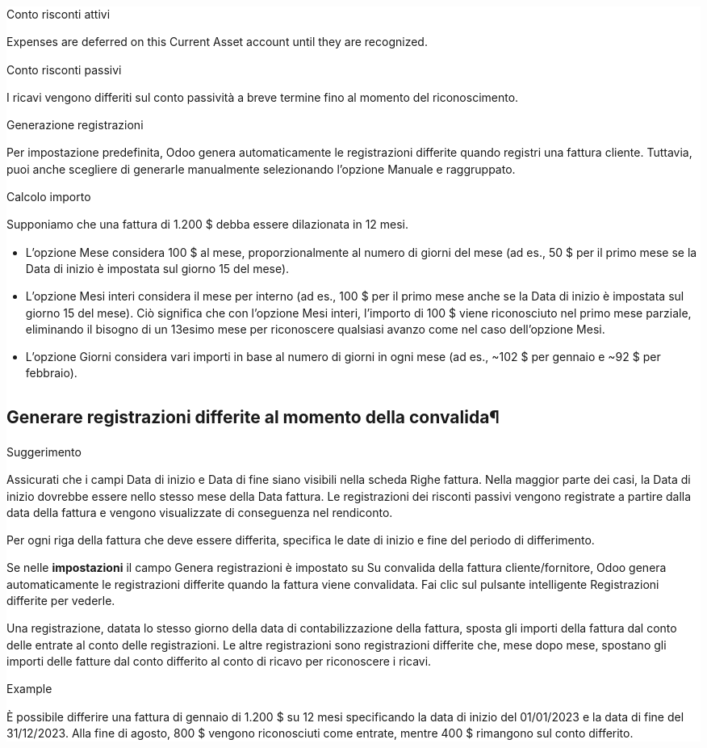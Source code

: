 Conto risconti attivi
    

Expenses are deferred on this Current Asset account until they are recognized.

Conto risconti passivi
    

I ricavi vengono differiti sul conto passività a breve termine fino al momento del riconoscimento.

Generazione registrazioni
    

Per impostazione predefinita, Odoo genera automaticamente le registrazioni differite quando registri una fattura cliente. Tuttavia, puoi anche scegliere di generarle manualmente selezionando l’opzione Manuale e raggruppato.

Calcolo importo
    

Supponiamo che una fattura di 1.200 $ debba essere dilazionata in 12 mesi.

  * L’opzione Mese considera 100 $ al mese, proporzionalmente al numero di giorni del mese (ad es., 50 $ per il primo mese se la Data di inizio è impostata sul giorno 15 del mese).

  * L’opzione Mesi interi considera il mese per interno (ad es., 100 $ per il primo mese anche se la Data di inizio è impostata sul giorno 15 del mese). Ciò significa che con l’opzione Mesi interi, l’importo di 100 $ viene riconosciuto nel primo mese parziale, eliminando il bisogno di un 13esimo mese per riconoscere qualsiasi avanzo come nel caso dell’opzione Mesi.

  * L’opzione Giorni considera vari importi in base al numero di giorni in ogni mese (ad es., ~102 $ per gennaio e ~92 $ per febbraio).




## Generare registrazioni differite al momento della convalida¶

Suggerimento

Assicurati che i campi Data di inizio e Data di fine siano visibili nella scheda Righe fattura. Nella maggior parte dei casi, la Data di inizio dovrebbe essere nello stesso mese della Data fattura. Le registrazioni dei risconti passivi vengono registrate a partire dalla data della fattura e vengono visualizzate di conseguenza nel rendiconto.

Per ogni riga della fattura che deve essere differita, specifica le date di inizio e fine del periodo di differimento.

Se nelle **impostazioni** il campo Genera registrazioni è impostato su Su convalida della fattura cliente/fornitore, Odoo genera automaticamente le registrazioni differite quando la fattura viene convalidata. Fai clic sul pulsante intelligente Registrazioni differite per vederle.

Una registrazione, datata lo stesso giorno della data di contabilizzazione della fattura, sposta gli importi della fattura dal conto delle entrate al conto delle registrazioni. Le altre registrazioni sono registrazioni differite che, mese dopo mese, spostano gli importi delle fatture dal conto differito al conto di ricavo per riconoscere i ricavi.

Example

È possibile differire una fattura di gennaio di 1.200 $ su 12 mesi specificando la data di inizio del 01/01/2023 e la data di fine del 31/12/2023. Alla fine di agosto, 800 $ vengono riconosciuti come entrate, mentre 400 $ rimangono sul conto differito.

